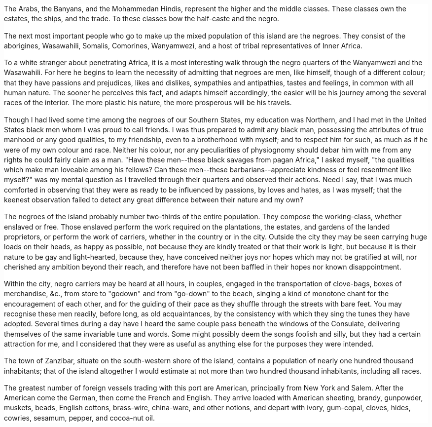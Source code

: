 The Arabs, the Banyans, and the Mohammedan Hindis, represent the higher and the middle classes. These classes own the estates, the ships, and the trade. To these classes bow the half-caste and the negro.

The next most important people who go to make up the mixed population of this island are the negroes. They consist of the aborigines, Wasawahili, Somalis, Comorines, Wanyamwezi, and a host of tribal representatives of Inner Africa.

To a white stranger about penetrating Africa, it is a most interesting walk through the negro quarters of the Wanyamwezi and the Wasawahili. For here he begins to learn the necessity of admitting that negroes are men, like himself, though of a different colour; that they have passions and prejudices, likes and dislikes, sympathies and antipathies, tastes and feelings, in common with all human nature. The sooner he perceives this fact, and adapts himself accordingly, the easier will be his journey among the several races of the interior. The more plastic his nature, the more prosperous will be his travels.

Though I had lived some time among the negroes of our Southern States, my education was Northern, and I had met in the United States black men whom I was proud to call friends. I was thus prepared to admit any black man, possessing the attributes of true manhood or any good qualities, to my friendship, even to a brotherhood with myself; and to respect him for such, as much as if he were of my own colour and race. Neither his colour, nor any peculiarities of physiognomy should debar him with me from any rights he could fairly claim as a man. "Have these men--these black savages from pagan Africa," I asked myself, "the qualities which make man loveable among his fellows? Can these men--these barbarians--appreciate kindness or feel resentment like myself?" was my mental question as I travelled through their quarters and observed their actions. Need I say, that I was much comforted in observing that they were as ready to be influenced by passions, by loves and hates, as I was myself; that the keenest observation failed to detect any great difference between their nature and my own?

The negroes of the island probably number two-thirds of the entire population. They compose the working-class, whether enslaved or free. Those enslaved perform the work required on the plantations, the estates, and gardens of the landed proprietors, or perform the work of carriers, whether in the country or in the city. Outside the city they may be seen carrying huge loads on their heads, as happy as possible, not because they are kindly treated or that their work is light, but because it is their nature to be gay and light-hearted, because they, have conceived neither joys nor hopes which may not be gratified at will, nor cherished any ambition beyond their reach, and therefore have not been baffled in their hopes nor known disappointment.

Within the city, negro carriers may be heard at all hours, in couples, engaged in the transportation of clove-bags, boxes of merchandise, &c., from store to "godown" and from "go-down" to the beach, singing a kind of monotone chant for the encouragement of each other, and for the guiding of their pace as they shuffle through the streets with bare feet. You may recognise these men readily, before long, as old acquaintances, by the consistency with which they sing the tunes they have adopted. Several times during a day have I heard the same couple pass beneath the windows of the Consulate, delivering themselves of the same invariable tune and words. Some might possibly deem the songs foolish and silly, but they had a certain attraction for me, and I considered that they were as useful as anything else for the purposes they were intended.

The town of Zanzibar, situate on the south-western shore of the island, contains a population of nearly one hundred thousand inhabitants; that of the island altogether I would estimate at not more than two hundred thousand inhabitants, including all races.

The greatest number of foreign vessels trading with this port are American, principally from New York and Salem. After the American come the German, then come the French and English. They arrive loaded with American sheeting, brandy, gunpowder, muskets, beads, English cottons, brass-wire, china-ware, and other notions, and depart with ivory, gum-copal, cloves, hides, cowries, sesamum, pepper, and cocoa-nut oil.
